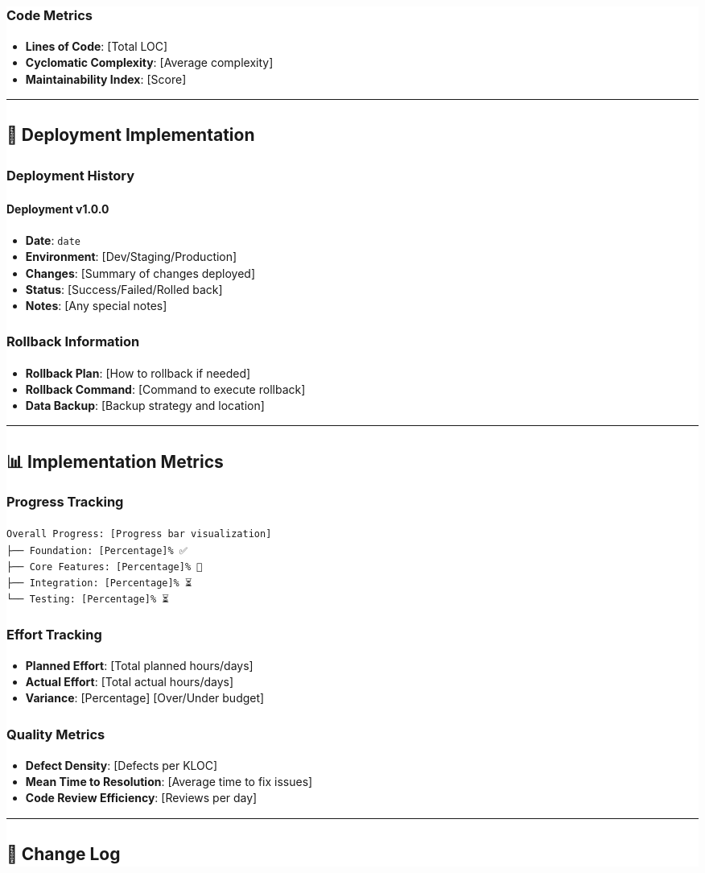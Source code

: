 ### Code Metrics
- **Lines of Code**: [Total LOC]
- **Cyclomatic Complexity**: [Average complexity]
- **Maintainability Index**: [Score]

---

## 🚀 Deployment Implementation

### Deployment History
#### Deployment v1.0.0
- **Date**: `date`
- **Environment**: [Dev/Staging/Production]
- **Changes**: [Summary of changes deployed]
- **Status**: [Success/Failed/Rolled back]
- **Notes**: [Any special notes]

### Rollback Information
- **Rollback Plan**: [How to rollback if needed]
- **Rollback Command**: [Command to execute rollback]
- **Data Backup**: [Backup strategy and location]

---

## 📊 Implementation Metrics

### Progress Tracking
```
Overall Progress: [Progress bar visualization]
├── Foundation: [Percentage]% ✅
├── Core Features: [Percentage]% 🚧
├── Integration: [Percentage]% ⏳
└── Testing: [Percentage]% ⏳
```

### Effort Tracking
- **Planned Effort**: [Total planned hours/days]
- **Actual Effort**: [Total actual hours/days]
- **Variance**: [Percentage] [Over/Under budget]

### Quality Metrics
- **Defect Density**: [Defects per KLOC]
- **Mean Time to Resolution**: [Average time to fix issues]
- **Code Review Efficiency**: [Reviews per day]

---

## 🔄 Change Log

